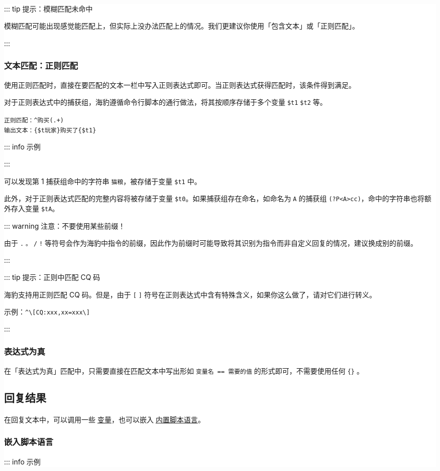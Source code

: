 ::: tip 提示：模糊匹配未命中

模糊匹配可能出现感觉能匹配上，但实际上没办法匹配上的情况。我们更建议你使用「包含文本」或「正则匹配」。

:::

### 文本匹配：正则匹配

使用正则匹配时，直接在要匹配的文本一栏中写入正则表达式即可。当正则表达式获得匹配时，该条件得到满足。

对于正则表达式中的捕获组，海豹遵循命令行脚本的通行做法，将其按顺序存储于多个变量 `$t1` `$t2` 等。

```text
正则匹配：^购买(.+)
输出文本：{$t玩家}购买了{$t1}
```

::: info 示例

<ChatBox :messages="[
{content: '购买猫粮', send: true},
{username: '海豹牌猫粮店', content: '<木落>购买了猫粮'},
]" />

:::

可以发现第 1 捕获组命中的字符串 `猫粮`，被存储于变量 `$t1` 中。

此外，对于正则表达式匹配的完整内容将被存储于变量 `$t0`。如果捕获组存在命名，如命名为 `A` 的捕获组 `(?P<A>cc)`，命中的字符串也将额外存入变量 `$tA`。

::: warning 注意：不要使用某些前缀！

由于 `.` `。` `/` `!` 等符号会作为海豹中指令的前缀，因此作为前缀时可能导致将其识别为指令而非自定义回复的情况，建议换成别的前缀。

:::

::: tip 提示：正则中匹配 CQ 码

海豹支持用正则匹配 CQ 码。但是，由于 `[` `]` 符号在正则表达式中含有特殊含义，如果你这么做了，请对它们进行转义。

示例：`^\[CQ:xxx,xx=xxx\]`

:::

### 表达式为真

在「表达式为真」匹配中，只需要直接在匹配文本中写出形如 `变量名 == 需要的值` 的形式即可，不需要使用任何 `{}` 。

## 回复结果

在回复文本中，可以调用一些 [变量](./script.md#变量)，也可以嵌入 [内置脚本语言](./script.md)。

### 嵌入脚本语言

::: info 示例

<ChatBox :messages="[
{content: '.text {$t玩家}进行测试', send: true},
{content: '<木落>进行测试'},
{content: '.text {d100}', send: true},
{content: '1'},
]" />
